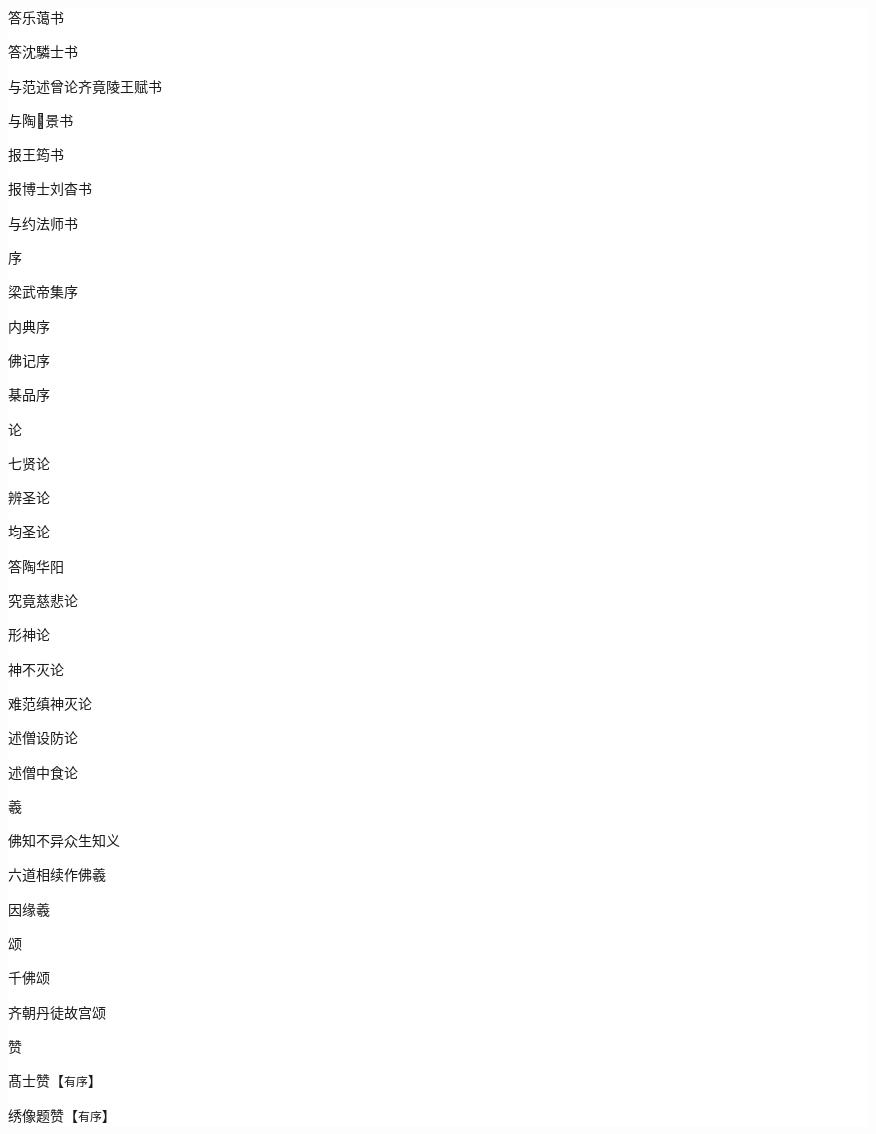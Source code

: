 答乐蔼书  

答沈驎士书  

与范述曾论齐竟陵王赋书  

与陶景书  

报王筠书  

报博士刘杳书  

与约法师书  

序  

梁武帝集序  

内典序  

佛记序  

棊品序  

论  

七贤论  

辨圣论  

均圣论  

答陶华阳  

究竟慈悲论  

形神论  

神不灭论  

难范缜神灭论  

述僧设防论  

述僧中食论  

羲  

佛知不异众生知义  

六道相续作佛羲  

因缘羲  

颂  

千佛颂  

齐朝丹徒故宫颂  

赞  

髙士赞【`有序`】  

绣像题赞【`有序`】  
